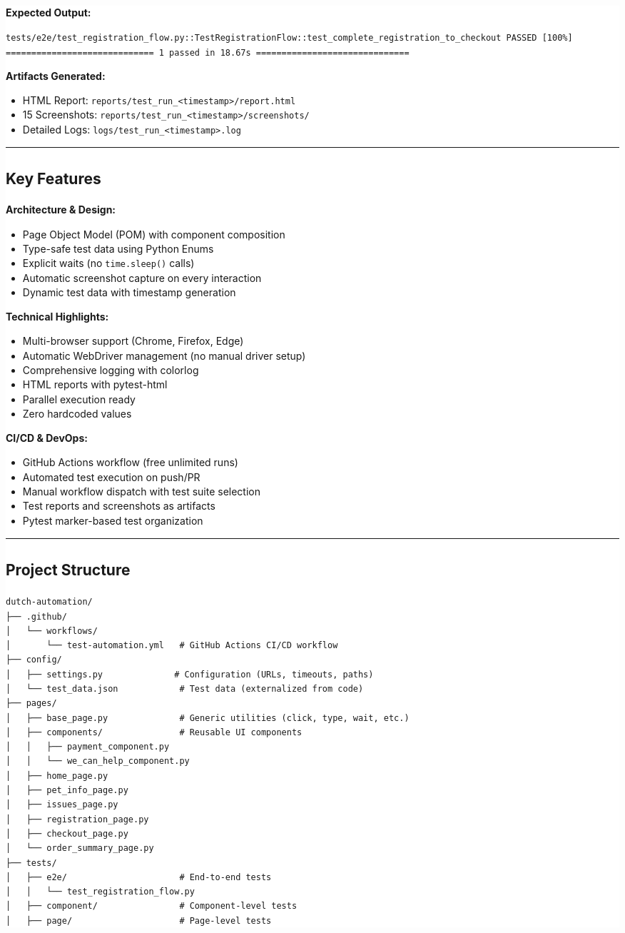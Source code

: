 **Expected Output:**
```
tests/e2e/test_registration_flow.py::TestRegistrationFlow::test_complete_registration_to_checkout PASSED [100%]
============================= 1 passed in 18.67s ==============================
```

**Artifacts Generated:**
- HTML Report: `reports/test_run_<timestamp>/report.html`
- 15 Screenshots: `reports/test_run_<timestamp>/screenshots/`
- Detailed Logs: `logs/test_run_<timestamp>.log`

---

## Key Features

**Architecture & Design:**
- Page Object Model (POM) with component composition
- Type-safe test data using Python Enums
- Explicit waits (no `time.sleep()` calls)
- Automatic screenshot capture on every interaction
- Dynamic test data with timestamp generation

**Technical Highlights:**
- Multi-browser support (Chrome, Firefox, Edge)
- Automatic WebDriver management (no manual driver setup)
- Comprehensive logging with colorlog
- HTML reports with pytest-html
- Parallel execution ready
- Zero hardcoded values

**CI/CD & DevOps:**
- GitHub Actions workflow (free unlimited runs)
- Automated test execution on push/PR
- Manual workflow dispatch with test suite selection
- Test reports and screenshots as artifacts
- Pytest marker-based test organization

---

## Project Structure

```
dutch-automation/
├── .github/
│   └── workflows/
│       └── test-automation.yml   # GitHub Actions CI/CD workflow
├── config/
│   ├── settings.py              # Configuration (URLs, timeouts, paths)
│   └── test_data.json            # Test data (externalized from code)
├── pages/
│   ├── base_page.py              # Generic utilities (click, type, wait, etc.)
│   ├── components/               # Reusable UI components
│   │   ├── payment_component.py
│   │   └── we_can_help_component.py
│   ├── home_page.py
│   ├── pet_info_page.py
│   ├── issues_page.py
│   ├── registration_page.py
│   ├── checkout_page.py
│   └── order_summary_page.py
├── tests/
│   ├── e2e/                      # End-to-end tests
│   │   └── test_registration_flow.py
│   ├── component/                # Component-level tests
│   ├── page/                     # Page-level tests
```